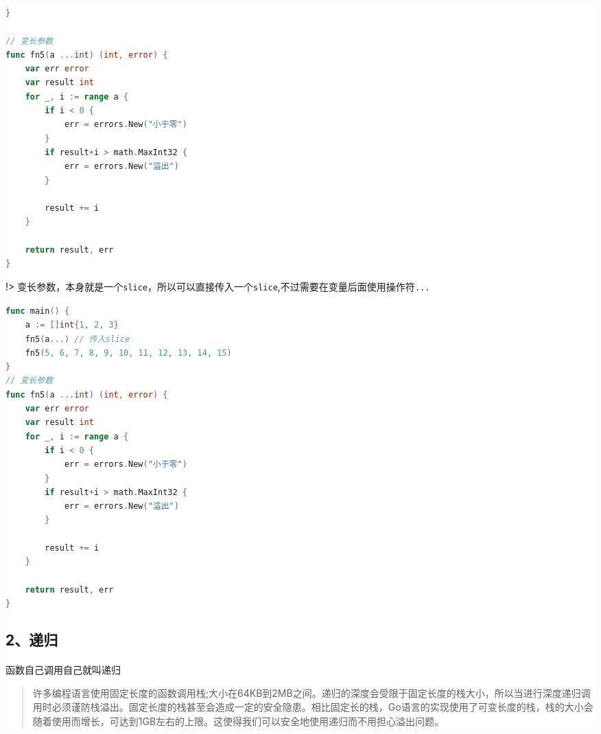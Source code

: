 ```go
}

// 变长参数
func fn5(a ...int) (int, error) {
	var err error
	var result int
	for _, i := range a {
		if i < 0 {
			err = errors.New("小于零")
		}
		if result+i > math.MaxInt32 {
			err = errors.New("溢出")
		}

		result += i
	}

	return result, err
}
```
!> 变长参数，本身就是一个`slice`，所以可以直接传入一个`slice`,不过需要在变量后面使用操作符`...`

```go
func main() {
	a := []int{1, 2, 3}
	fn5(a...) // 传入slice
	fn5(5, 6, 7, 8, 9, 10, 11, 12, 13, 14, 15)
}
// 变长参数
func fn5(a ...int) (int, error) {
	var err error
	var result int
	for _, i := range a {
		if i < 0 {
			err = errors.New("小于零")
		}
		if result+i > math.MaxInt32 {
			err = errors.New("溢出")
		}

		result += i
	}

	return result, err
}
```

## 2、递归
函数自己调用自己就叫递归
> 许多编程语言使用固定长度的函数调用栈;大小在64KB到2MB之间。递归的深度会受限于固定长度的栈大小，所以当进行深度递归调用时必须谨防栈溢出。固定长度的栈甚至会造成一定的安全隐患。相比固定长的栈，Go语言的实现使用了可变长度的栈，栈的大小会随着使用而增长，可达到1GB左右的上限。这使得我们可以安全地使用递归而不用担心溢出问题。
